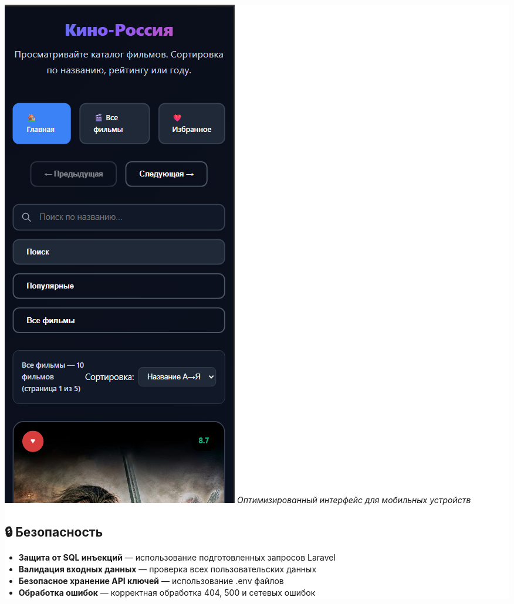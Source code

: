 ![Мобильная версия](screenshots/mobile.png)
*Оптимизированный интерфейс для мобильных устройств*

## 🔒 Безопасность

- **Защита от SQL инъекций** — использование подготовленных запросов Laravel
- **Валидация входных данных** — проверка всех пользовательских данных
- **Безопасное хранение API ключей** — использование .env файлов
- **Обработка ошибок** — корректная обработка 404, 500 и сетевых ошибок
